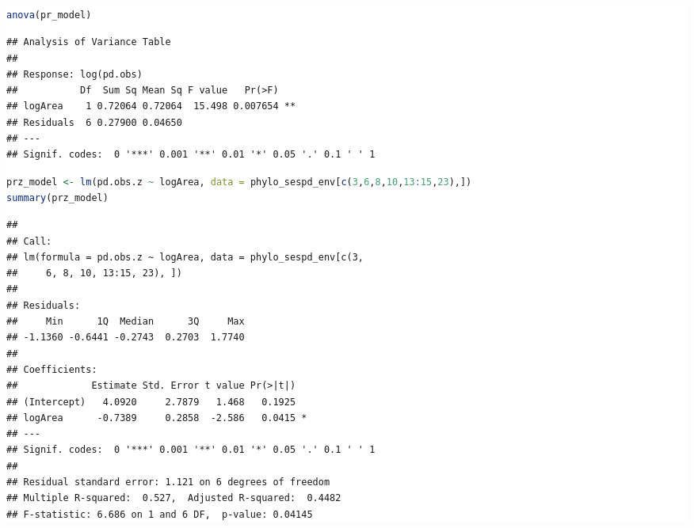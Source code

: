 ``` r
anova(pr_model)
```

    ## Analysis of Variance Table
    ## 
    ## Response: log(pd.obs)
    ##           Df  Sum Sq Mean Sq F value   Pr(>F)   
    ## logArea    1 0.72064 0.72064  15.498 0.007654 **
    ## Residuals  6 0.27900 0.04650                    
    ## ---
    ## Signif. codes:  0 '***' 0.001 '**' 0.01 '*' 0.05 '.' 0.1 ' ' 1

``` r
prz_model <- lm(pd.obs.z ~ logArea, data = phylo_sespd_env[c(3,6,8,10,13:15,23),])
summary(prz_model)
```

    ## 
    ## Call:
    ## lm(formula = pd.obs.z ~ logArea, data = phylo_sespd_env[c(3, 
    ##     6, 8, 10, 13:15, 23), ])
    ## 
    ## Residuals:
    ##     Min      1Q  Median      3Q     Max 
    ## -1.1360 -0.6441 -0.2743  0.2703  1.7740 
    ## 
    ## Coefficients:
    ##             Estimate Std. Error t value Pr(>|t|)  
    ## (Intercept)   4.0920     2.7879   1.468   0.1925  
    ## logArea      -0.7389     0.2858  -2.586   0.0415 *
    ## ---
    ## Signif. codes:  0 '***' 0.001 '**' 0.01 '*' 0.05 '.' 0.1 ' ' 1
    ## 
    ## Residual standard error: 1.121 on 6 degrees of freedom
    ## Multiple R-squared:  0.527,  Adjusted R-squared:  0.4482 
    ## F-statistic: 6.686 on 1 and 6 DF,  p-value: 0.04145

